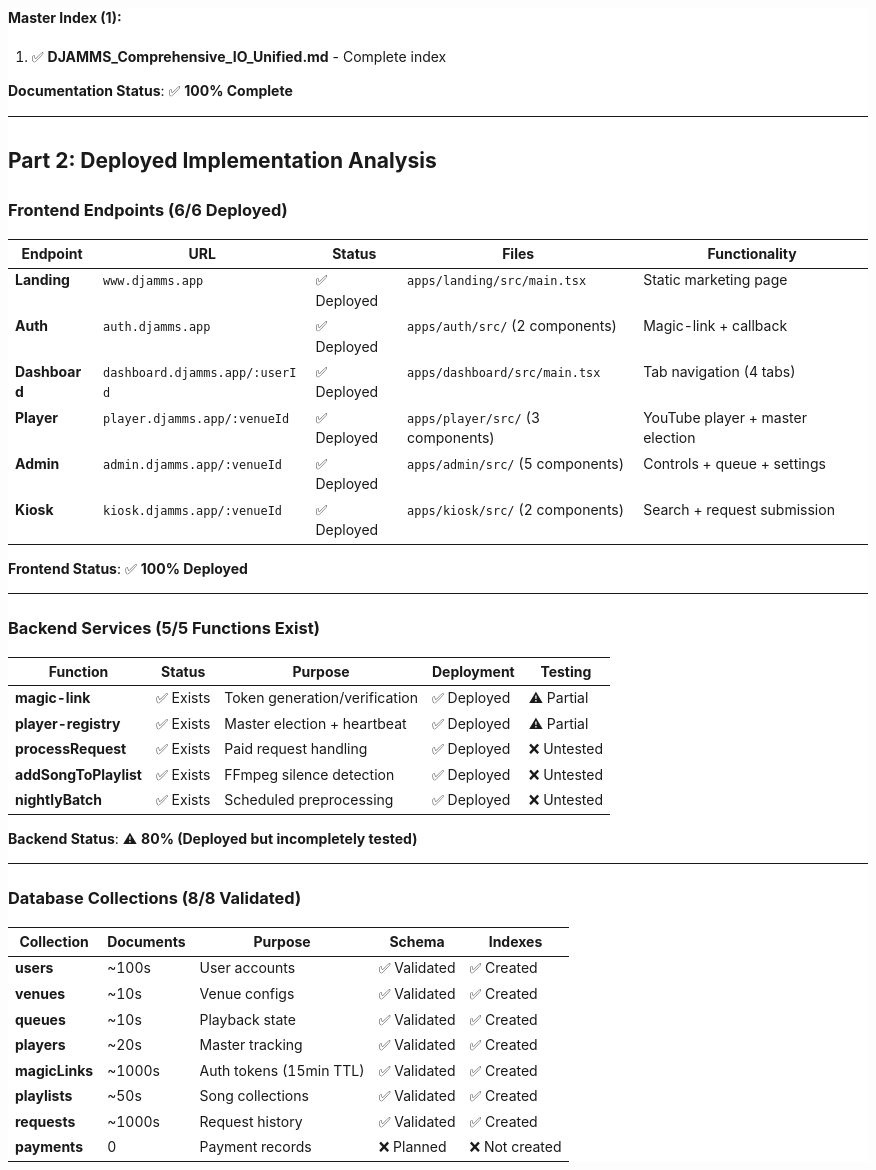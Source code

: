 #### Master Index (1):
1. ✅ **DJAMMS_Comprehensive_IO_Unified.md** - Complete index

**Documentation Status**: ✅ **100% Complete**

---

## Part 2: Deployed Implementation Analysis

### Frontend Endpoints (6/6 Deployed)

| Endpoint | URL | Status | Files | Functionality |
|----------|-----|--------|-------|---------------|
| **Landing** | `www.djamms.app` | ✅ Deployed | `apps/landing/src/main.tsx` | Static marketing page |
| **Auth** | `auth.djamms.app` | ✅ Deployed | `apps/auth/src/` (2 components) | Magic-link + callback |
| **Dashboard** | `dashboard.djamms.app/:userId` | ✅ Deployed | `apps/dashboard/src/main.tsx` | Tab navigation (4 tabs) |
| **Player** | `player.djamms.app/:venueId` | ✅ Deployed | `apps/player/src/` (3 components) | YouTube player + master election |
| **Admin** | `admin.djamms.app/:venueId` | ✅ Deployed | `apps/admin/src/` (5 components) | Controls + queue + settings |
| **Kiosk** | `kiosk.djamms.app/:venueId` | ✅ Deployed | `apps/kiosk/src/` (2 components) | Search + request submission |

**Frontend Status**: ✅ **100% Deployed**

---

### Backend Services (5/5 Functions Exist)

| Function | Status | Purpose | Deployment | Testing |
|----------|--------|---------|------------|---------|
| **magic-link** | ✅ Exists | Token generation/verification | ✅ Deployed | ⚠️ Partial |
| **player-registry** | ✅ Exists | Master election + heartbeat | ✅ Deployed | ⚠️ Partial |
| **processRequest** | ✅ Exists | Paid request handling | ✅ Deployed | ❌ Untested |
| **addSongToPlaylist** | ✅ Exists | FFmpeg silence detection | ✅ Deployed | ❌ Untested |
| **nightlyBatch** | ✅ Exists | Scheduled preprocessing | ✅ Deployed | ❌ Untested |

**Backend Status**: ⚠️ **80% (Deployed but incompletely tested)**

---

### Database Collections (8/8 Validated)

| Collection | Documents | Purpose | Schema | Indexes |
|------------|-----------|---------|--------|---------|
| **users** | ~100s | User accounts | ✅ Validated | ✅ Created |
| **venues** | ~10s | Venue configs | ✅ Validated | ✅ Created |
| **queues** | ~10s | Playback state | ✅ Validated | ✅ Created |
| **players** | ~20s | Master tracking | ✅ Validated | ✅ Created |
| **magicLinks** | ~1000s | Auth tokens (15min TTL) | ✅ Validated | ✅ Created |
| **playlists** | ~50s | Song collections | ✅ Validated | ✅ Created |
| **requests** | ~1000s | Request history | ✅ Validated | ✅ Created |
| **payments** | 0 | Payment records | ❌ Planned | ❌ Not created |
